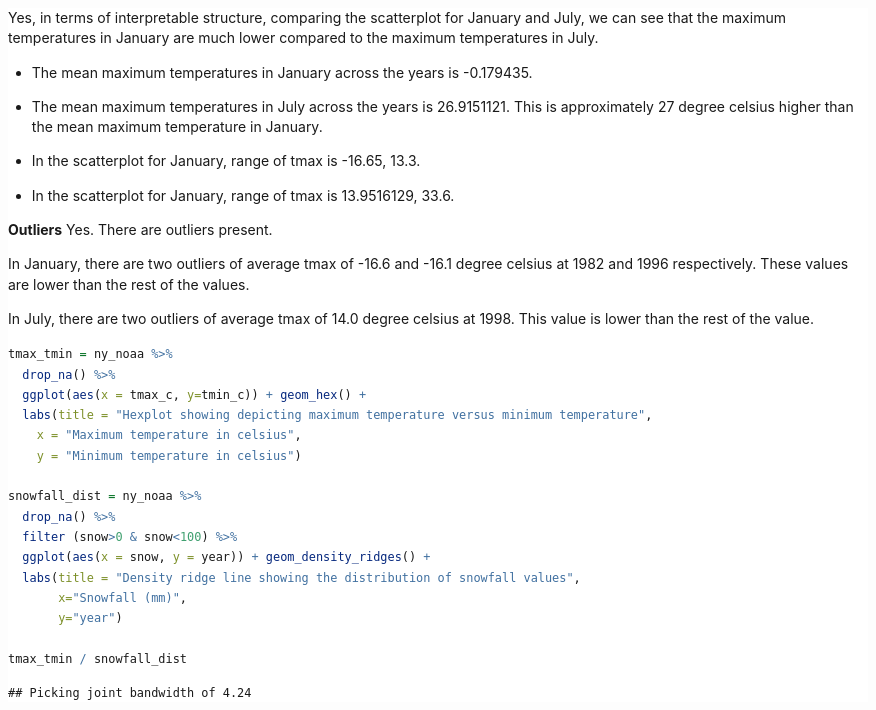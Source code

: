 Yes, in terms of interpretable structure, comparing the scatterplot for
January and July, we can see that the maximum temperatures in January
are much lower compared to the maximum temperatures in July.

-   The mean maximum temperatures in January across the years is
    -0.179435.

-   The mean maximum temperatures in July across the years is
    26.9151121. This is approximately 27 degree celsius higher than the
    mean maximum temperature in January.

-   In the scatterplot for January, range of tmax is -16.65, 13.3.

-   In the scatterplot for January, range of tmax is 13.9516129, 33.6.

**Outliers** Yes. There are outliers present.

In January, there are two outliers of average tmax of -16.6 and -16.1
degree celsius at 1982 and 1996 respectively. These values are lower
than the rest of the values.

In July, there are two outliers of average tmax of 14.0 degree celsius
at 1998. This value is lower than the rest of the value.

``` r
tmax_tmin = ny_noaa %>% 
  drop_na() %>%
  ggplot(aes(x = tmax_c, y=tmin_c)) + geom_hex() + 
  labs(title = "Hexplot showing depicting maximum temperature versus minimum temperature",
    x = "Maximum temperature in celsius",
    y = "Minimum temperature in celsius") 

snowfall_dist = ny_noaa %>% 
  drop_na() %>%
  filter (snow>0 & snow<100) %>% 
  ggplot(aes(x = snow, y = year)) + geom_density_ridges() + 
  labs(title = "Density ridge line showing the distribution of snowfall values", 
       x="Snowfall (mm)",
       y="year")
                                          
tmax_tmin / snowfall_dist
```

    ## Picking joint bandwidth of 4.24
